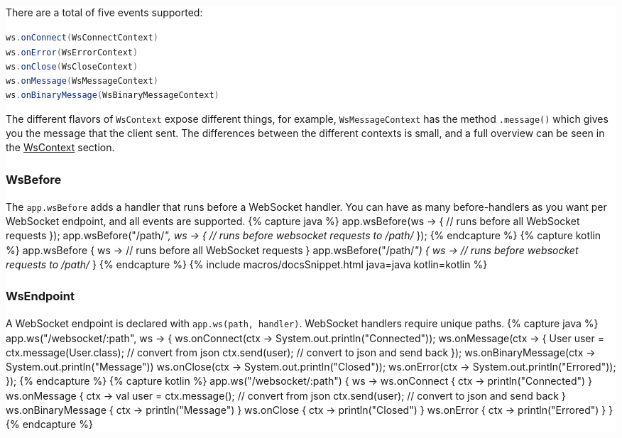 There are a total of five events supported:

```java
ws.onConnect(WsConnectContext)
ws.onError(WsErrorContext)
ws.onClose(WsCloseContext)
ws.onMessage(WsMessageContext)
ws.onBinaryMessage(WsBinaryMessageContext)
```

The different flavors of `WsContext` expose different things, for example,
`WsMessageContext` has the method `.message()` which gives you the message that the client sent.
The differences between the different contexts is small, and a full overview can be seen in the [WsContext](#wscontext) section.

### WsBefore
The `app.wsBefore` adds a handler that runs before a WebSocket handler.
You can have as many before-handlers as you want per WebSocket endpoint, and all events are supported.
{% capture java %}
app.wsBefore(ws -> {
    // runs before all WebSocket requests
});
app.wsBefore("/path/*", ws -> {
    // runs before websocket requests to /path/*
});
{% endcapture %}
{% capture kotlin %}
app.wsBefore { ws ->
    // runs before all WebSocket requests
}
app.wsBefore("/path/*") { ws ->
    // runs before websocket requests to /path/*
}
{% endcapture %}
{% include macros/docsSnippet.html java=java kotlin=kotlin %}

### WsEndpoint
A WebSocket endpoint is declared with `app.ws(path, handler)`. WebSocket handlers require unique paths.
{% capture java %}
app.ws("/websocket/:path", ws -> {
    ws.onConnect(ctx -> System.out.println("Connected"));
    ws.onMessage(ctx -> {
        User user = ctx.message(User.class); // convert from json
        ctx.send(user); // convert to json and send back
    });
    ws.onBinaryMessage(ctx -> System.out.println("Message"))
    ws.onClose(ctx -> System.out.println("Closed"));
    ws.onError(ctx -> System.out.println("Errored"));
});
{% endcapture %}
{% capture kotlin %}
app.ws("/websocket/:path") { ws ->
    ws.onConnect { ctx -> println("Connected") }
    ws.onMessage { ctx ->
        val user = ctx.message<User>(); // convert from json
        ctx.send(user); // convert to json and send back
    }
    ws.onBinaryMessage { ctx -> println("Message") }
    ws.onClose { ctx -> println("Closed") }
    ws.onError { ctx -> println("Errored") }
}
{% endcapture %}